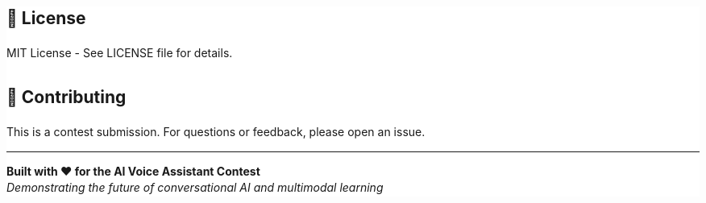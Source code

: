 ## 📜 **License**

MIT License - See LICENSE file for details.

## 🤝 **Contributing**

This is a contest submission. For questions or feedback, please open an issue.

---

**Built with ❤️ for the AI Voice Assistant Contest**  
*Demonstrating the future of conversational AI and multimodal learning* 